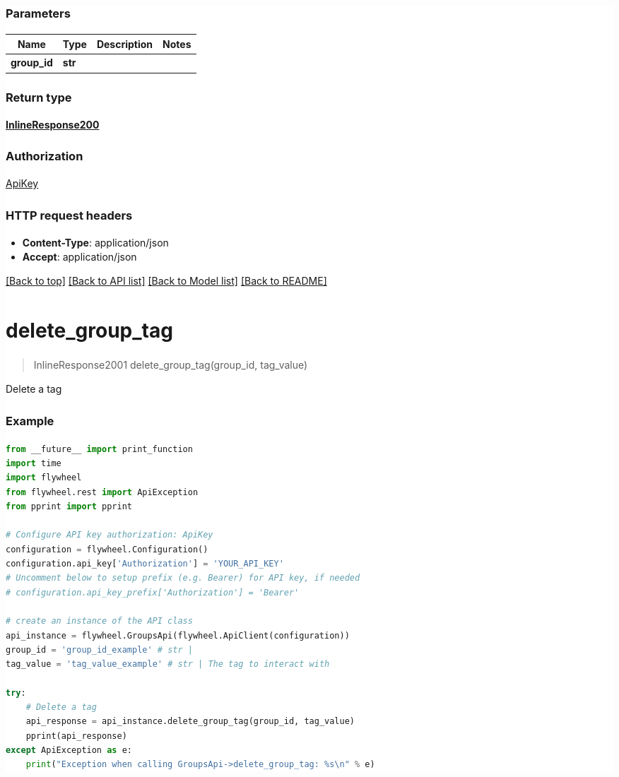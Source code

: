 ### Parameters

Name | Type | Description  | Notes
------------- | ------------- | ------------- | -------------
 **group_id** | **str**|  | 

### Return type

[**InlineResponse200**](InlineResponse200.md)

### Authorization

[ApiKey](../README.md#ApiKey)

### HTTP request headers

 - **Content-Type**: application/json
 - **Accept**: application/json

[[Back to top]](#) [[Back to API list]](../README.md#documentation-for-api-endpoints) [[Back to Model list]](../README.md#documentation-for-models) [[Back to README]](../README.md)

# **delete_group_tag**
> InlineResponse2001 delete_group_tag(group_id, tag_value)

Delete a tag

### Example
```python
from __future__ import print_function
import time
import flywheel
from flywheel.rest import ApiException
from pprint import pprint

# Configure API key authorization: ApiKey
configuration = flywheel.Configuration()
configuration.api_key['Authorization'] = 'YOUR_API_KEY'
# Uncomment below to setup prefix (e.g. Bearer) for API key, if needed
# configuration.api_key_prefix['Authorization'] = 'Bearer'

# create an instance of the API class
api_instance = flywheel.GroupsApi(flywheel.ApiClient(configuration))
group_id = 'group_id_example' # str | 
tag_value = 'tag_value_example' # str | The tag to interact with

try:
    # Delete a tag
    api_response = api_instance.delete_group_tag(group_id, tag_value)
    pprint(api_response)
except ApiException as e:
    print("Exception when calling GroupsApi->delete_group_tag: %s\n" % e)
```
